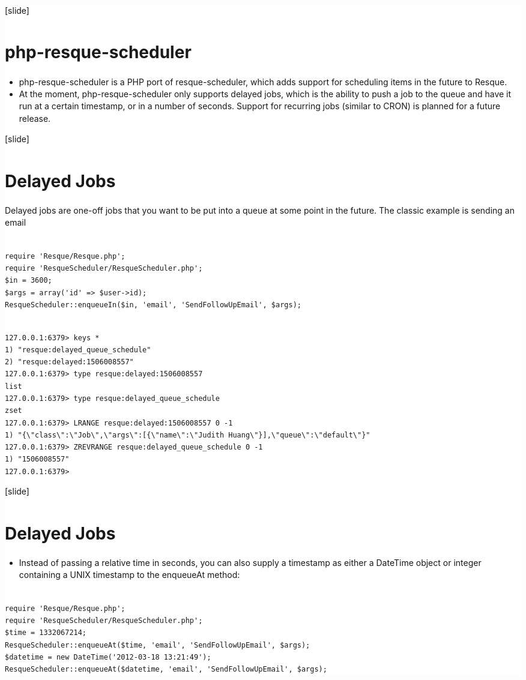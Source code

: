 [slide]
# php-resque-scheduler
- php-resque-scheduler is a PHP port of resque-scheduler, which adds support for scheduling items in the future to Resque.
- At the moment, php-resque-scheduler only supports delayed jobs, which is the ability to push a job to the queue and have it run at a certain timestamp, or in a number of seconds. Support for recurring jobs (similar to CRON) is planned for a future release.

[slide]
# Delayed Jobs
Delayed jobs are one-off jobs that you want to be put into a queue at some point in the future. The classic example is sending an email
<pre><code class="php">
require 'Resque/Resque.php';
require 'ResqueScheduler/ResqueScheduler.php';
$in = 3600;
$args = array('id' => $user->id);
ResqueScheduler::enqueueIn($in, 'email', 'SendFollowUpEmail', $args);
</code></pre>

<pre><code class="shell">
127.0.0.1:6379> keys *
1) "resque:delayed_queue_schedule"
2) "resque:delayed:1506008557"
127.0.0.1:6379> type resque:delayed:1506008557
list
127.0.0.1:6379> type resque:delayed_queue_schedule
zset
127.0.0.1:6379> LRANGE resque:delayed:1506008557 0 -1
1) "{\"class\":\"Job\",\"args\":[{\"name\":\"Judith Huang\"}],\"queue\":\"default\"}"
127.0.0.1:6379> ZREVRANGE resque:delayed_queue_schedule 0 -1
1) "1506008557"
127.0.0.1:6379>
</code></pre>

[slide]
# Delayed Jobs
- Instead of passing a relative time in seconds, you can also supply a timestamp as either a DateTime object or integer containing a UNIX timestamp to the enqueueAt method:
<pre><code>
require 'Resque/Resque.php';
require 'ResqueScheduler/ResqueScheduler.php';
$time = 1332067214;
ResqueScheduler::enqueueAt($time, 'email', 'SendFollowUpEmail', $args);
$datetime = new DateTime('2012-03-18 13:21:49');
ResqueScheduler::enqueueAt($datetime, 'email', 'SendFollowUpEmail', $args);
</code></pre>
